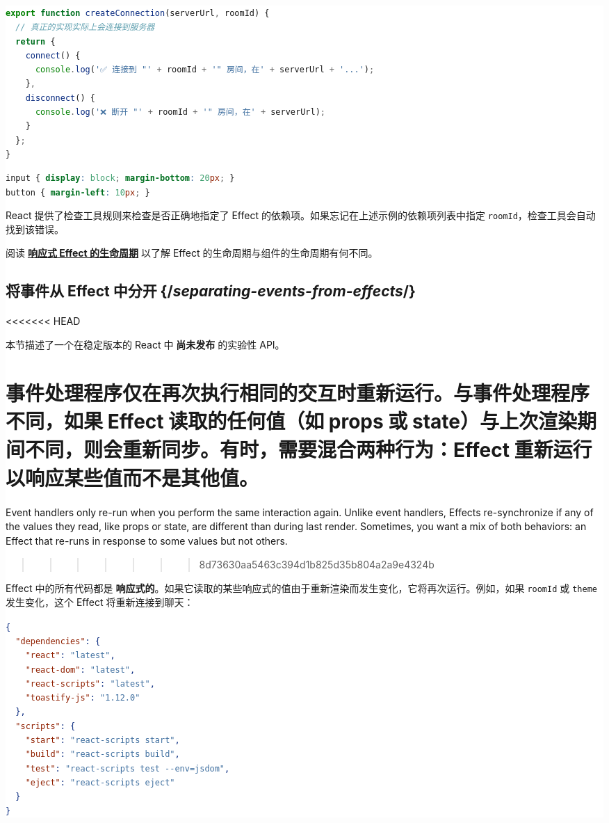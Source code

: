 ```js src/chat.js
export function createConnection(serverUrl, roomId) {
  // 真正的实现实际上会连接到服务器
  return {
    connect() {
      console.log('✅ 连接到 "' + roomId + '" 房间，在' + serverUrl + '...');
    },
    disconnect() {
      console.log('❌ 断开 "' + roomId + '" 房间，在' + serverUrl);
    }
  };
}
```

```css
input { display: block; margin-bottom: 20px; }
button { margin-left: 10px; }
```

</Sandpack>

React 提供了检查工具规则来检查是否正确地指定了 Effect 的依赖项。如果忘记在上述示例的依赖项列表中指定 `roomId`，检查工具会自动找到该错误。

<LearnMore path="/learn/lifecycle-of-reactive-effects">

阅读 **[响应式 Effect 的生命周期](/learn/lifecycle-of-reactive-effects)** 以了解 Effect 的生命周期与组件的生命周期有何不同。

</LearnMore>

## 将事件从 Effect 中分开 {/*separating-events-from-effects*/}

<<<<<<< HEAD
<Wip>

本节描述了一个在稳定版本的 React 中 **尚未发布** 的实验性 API。

</Wip>

事件处理程序仅在再次执行相同的交互时重新运行。与事件处理程序不同，如果 Effect 读取的任何值（如 props 或 state）与上次渲染期间不同，则会重新同步。有时，需要混合两种行为：Effect 重新运行以响应某些值而不是其他值。
=======
Event handlers only re-run when you perform the same interaction again. Unlike event handlers, Effects re-synchronize if any of the values they read, like props or state, are different than during last render. Sometimes, you want a mix of both behaviors: an Effect that re-runs in response to some values but not others.
>>>>>>> 8d73630aa5463c394d1b825d35b804a2a9e4324b

Effect 中的所有代码都是 **响应式的**。如果它读取的某些响应式的值由于重新渲染而发生变化，它将再次运行。例如，如果 `roomId` 或 `theme` 发生变化，这个 Effect 将重新连接到聊天：

<Sandpack>

```json package.json hidden
{
  "dependencies": {
    "react": "latest",
    "react-dom": "latest",
    "react-scripts": "latest",
    "toastify-js": "1.12.0"
  },
  "scripts": {
    "start": "react-scripts start",
    "build": "react-scripts build",
    "test": "react-scripts test --env=jsdom",
    "eject": "react-scripts eject"
  }
}
```
